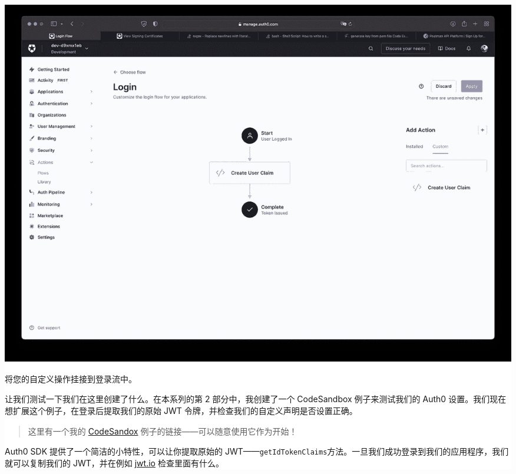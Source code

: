 ![](img/992d76db2ceee33655df452a8b276854.png)

将您的自定义操作挂接到登录流中。

让我们测试一下我们在这里创建了什么。在本系列的第 2 部分中，我创建了一个 CodeSandbox 例子来测试我们的 Auth0 设置。我们现在想扩展这个例子，在登录后提取我们的原始 JWT 令牌，并检查我们的自定义声明是否设置正确。

> 这里有一个我的 [CodeSandox](https://codesandbox.io/s/headless-browser-diuudf?file=/src/App.js) 例子的链接——可以随意使用它作为开始！

Auth0 SDK 提供了一个简洁的小特性，可以让你提取原始的 JWT——`getIdTokenClaims`方法。一旦我们成功登录到我们的应用程序，我们就可以复制我们的 JWT，并在例如 [jwt.io](https://jwt.io) 检查里面有什么。
